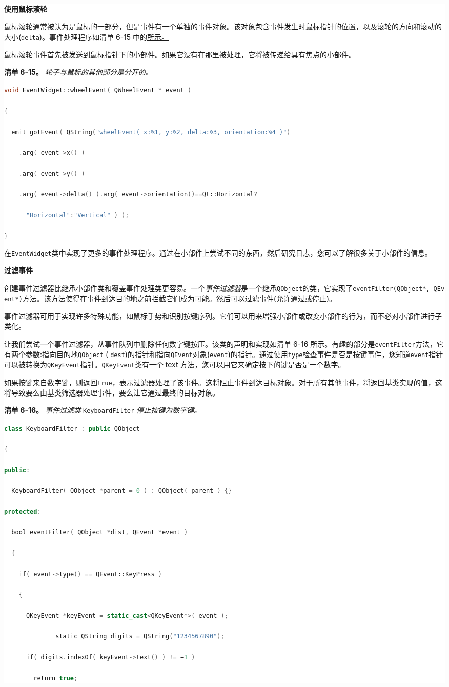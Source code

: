 **使用鼠标滚轮**

鼠标滚轮通常被认为是鼠标的一部分，但是事件有一个单独的事件对象。该对象包含事件发生时鼠标指针的位置，以及滚轮的方向和滚动的大小(`delta`)。事件处理程序如清单 6-15 中的[所示。](#the_wheel_is_separate_from_the_rest_of_t)

鼠标滚轮事件首先被发送到鼠标指针下的小部件。如果它没有在那里被处理，它将被传递给具有焦点的小部件。

**清单 6-15。** *轮子与鼠标的其他部分是分开的。*

```cpp
void EventWidget::wheelEvent( QWheelEvent * event )

{

  emit gotEvent( QString("wheelEvent( x:%1, y:%2, delta:%3, orientation:%4 )")

    .arg( event->x() )

    .arg( event->y() )

    .arg( event->delta() ).arg( event->orientation()==Qt::Horizontal?

      "Horizontal":"Vertical" ) );

}
```

在`EventWidget`类中实现了更多的事件处理程序。通过在小部件上尝试不同的东西，然后研究日志，您可以了解很多关于小部件的信息。

**过滤事件**

创建事件过滤器比继承小部件类和覆盖事件处理类更容易。一个*事件过滤器*是一个继承`QObject`的类，它实现了`eventFilter(QObject*, QEvent*)`方法。该方法使得在事件到达目的地之前拦截它们成为可能。然后可以过滤事件(允许通过或停止)。

事件过滤器可用于实现许多特殊功能，如鼠标手势和识别按键序列。它们可以用来增强小部件或改变小部件的行为，而不必对小部件进行子类化。

让我们尝试一个事件过滤器，从事件队列中删除任何数字键按压。该类的声明和实现如清单 6-16 所示。有趣的部分是`eventFilter`方法，它有两个参数:指向目的地`QObject` ( `dest`)的指针和指向`QEvent`对象(`event`)的指针。通过使用`type`检查事件是否是按键事件，您知道`event`指针可以被转换为`QKeyEvent`指针。`QKeyEvent`类有一个 text 方法，您可以用它来确定按下的键是否是一个数字。

如果按键来自数字键，则返回`true`，表示过滤器处理了该事件。这将阻止事件到达目标对象。对于所有其他事件，将返回基类实现的值，这将导致要么由基类筛选器处理事件，要么让它通过最终的目标对象。

**清单 6-16。** *事件过滤类* `KeyboardFilter` *停止按键为数字键。*

```cpp
class KeyboardFilter : public QObject

{

public:

  KeyboardFilter( QObject *parent = 0 ) : QObject( parent ) {}

protected:

  bool eventFilter( QObject *dist, QEvent *event )

  {

    if( event->type() == QEvent::KeyPress )

    {

      QKeyEvent *keyEvent = static_cast<QKeyEvent*>( event );

              static QString digits = QString("1234567890");

      if( digits.indexOf( keyEvent->text() ) != −1 )

        return true;
```